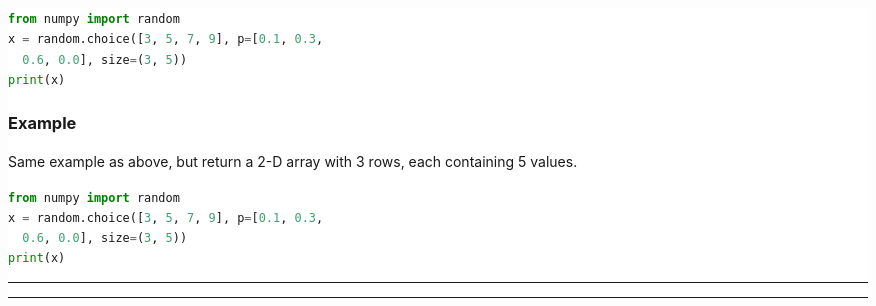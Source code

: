 ```python
from numpy import random
x = random.choice([3, 5, 7, 9], p=[0.1, 0.3, 
  0.6, 0.0], size=(3, 5))
print(x)
```


### Example

Same example as above, but return a 2-D array with 3 rows, each containing 5 values.

```python
from numpy import random
x = random.choice([3, 5, 7, 9], p=[0.1, 0.3, 
  0.6, 0.0], size=(3, 5))
print(x)
```


---


---

